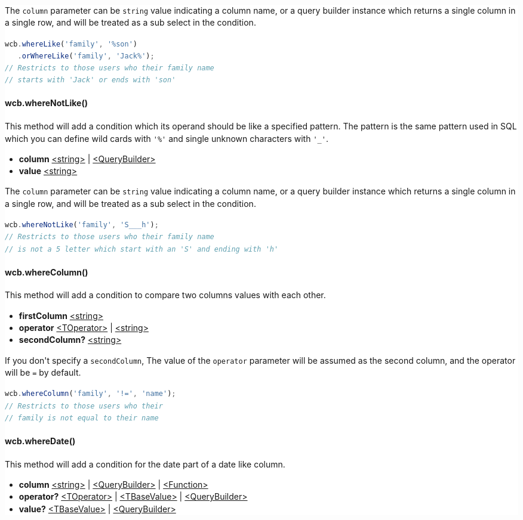 The `column` parameter can be `string` value indicating a column name, or a query builder instance which returns a single 
column in a single row, and will be treated as a sub select in the condition.

```typescript
wcb.whereLike('family', '%son')
   .orWhereLike('family', 'Jack%');
// Restricts to those users who their family name
// starts with 'Jack' or ends with 'son'
```

#### wcb.whereNotLike()
This method will add a condition which its operand should be like a specified pattern. The pattern is the same pattern
used in SQL which you can define wild cards with `'%'` and single unknown characters with `'_'`.
- **column** [<string\>](https://developer.mozilla.org/en-US/docs/Web/JavaScript/Data_structures#String_type) |
[<QueryBuilder\>](query-builders.md#query-builder)
- **value** [<string\>](https://developer.mozilla.org/en-US/docs/Web/JavaScript/Data_structures#String_type)

The `column` parameter can be `string` value indicating a column name, or a query builder instance which returns a single 
column in a single row, and will be treated as a sub select in the condition.

```typescript
wcb.whereNotLike('family', 'S___h');
// Restricts to those users who their family name
// is not a 5 letter which start with an 'S' and ending with 'h'
```

#### wcb.whereColumn()
This method will add a condition to compare two columns values with each other.
- **firstColumn** [<string\>](https://developer.mozilla.org/en-US/docs/Web/JavaScript/Data_structures#String_type)
- **operator** [<TOperator\>](query-builders.md#toperator) | 
[<string\>](https://developer.mozilla.org/en-US/docs/Web/JavaScript/Data_structures#String_type)
- **secondColumn?** [<string\>](https://developer.mozilla.org/en-US/docs/Web/JavaScript/Data_structures#String_type)

If you don't specify a `secondColumn`, The value of the `operator` parameter will be assumed as the second column, and 
the operator will be `=` by default.

```typescript
wcb.whereColumn('family', '!=', 'name');
// Restricts to those users who their 
// family is not equal to their name
```

#### wcb.whereDate()
This method will add a condition for the date part of a date like column.
- **column** [<string\>](https://developer.mozilla.org/en-US/docs/Web/JavaScript/Data_structures#String_type) |
[<QueryBuilder\>](query-builders.md#query-builder) |
[<Function\>](https://developer.mozilla.org/en-US/docs/Web/JavaScript/Reference/Global_Objects/Function)
- **operator?** [<TOperator\>](query-builders.md#toperator) | [<TBaseValue\>](query-builders.md#tbasevalue) | 
[<QueryBuilder\>](query-builders.md#query-builder)
- **value?** [<TBaseValue\>](query-builders.md#tbasevalue) | [<QueryBuilder\>](query-builders.md#query-builder)
